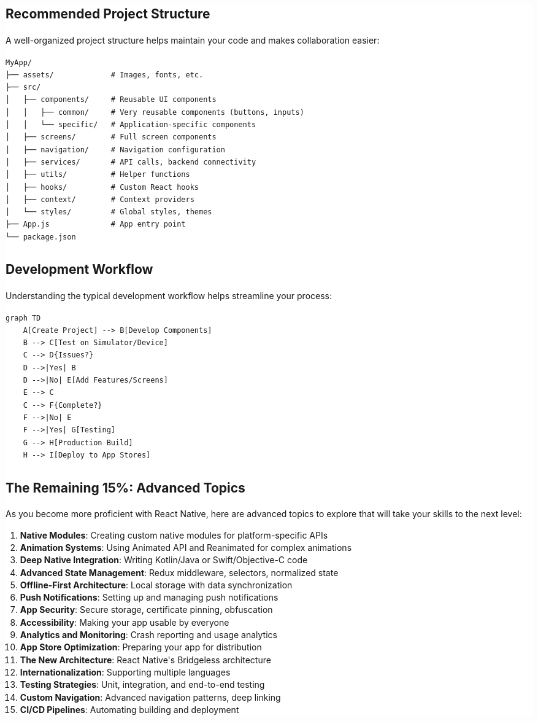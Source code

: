 ## Recommended Project Structure

A well-organized project structure helps maintain your code and makes collaboration easier:

```
MyApp/
├── assets/             # Images, fonts, etc.
├── src/
│   ├── components/     # Reusable UI components
│   │   ├── common/     # Very reusable components (buttons, inputs)
│   │   └── specific/   # Application-specific components
│   ├── screens/        # Full screen components
│   ├── navigation/     # Navigation configuration
│   ├── services/       # API calls, backend connectivity
│   ├── utils/          # Helper functions
│   ├── hooks/          # Custom React hooks
│   ├── context/        # Context providers
│   └── styles/         # Global styles, themes
├── App.js              # App entry point
└── package.json
```

## Development Workflow

Understanding the typical development workflow helps streamline your process:

```mermaid
graph TD
    A[Create Project] --> B[Develop Components]
    B --> C[Test on Simulator/Device]
    C --> D{Issues?}
    D -->|Yes| B
    D -->|No| E[Add Features/Screens]
    E --> C
    C --> F{Complete?}
    F -->|No| E
    F -->|Yes| G[Testing]
    G --> H[Production Build]
    H --> I[Deploy to App Stores]
```

## The Remaining 15%: Advanced Topics

As you become more proficient with React Native, here are advanced topics to explore that will take your skills to the next level:

1. **Native Modules**: Creating custom native modules for platform-specific APIs
2. **Animation Systems**: Using Animated API and Reanimated for complex animations
3. **Deep Native Integration**: Writing Kotlin/Java or Swift/Objective-C code
4. **Advanced State Management**: Redux middleware, selectors, normalized state
5. **Offline-First Architecture**: Local storage with data synchronization
6. **Push Notifications**: Setting up and managing push notifications
7. **App Security**: Secure storage, certificate pinning, obfuscation
8. **Accessibility**: Making your app usable by everyone
9. **Analytics and Monitoring**: Crash reporting and usage analytics
10. **App Store Optimization**: Preparing your app for distribution
11. **The New Architecture**: React Native's Bridgeless architecture
12. **Internationalization**: Supporting multiple languages
13. **Testing Strategies**: Unit, integration, and end-to-end testing
14. **Custom Navigation**: Advanced navigation patterns, deep linking
15. **CI/CD Pipelines**: Automating building and deployment
